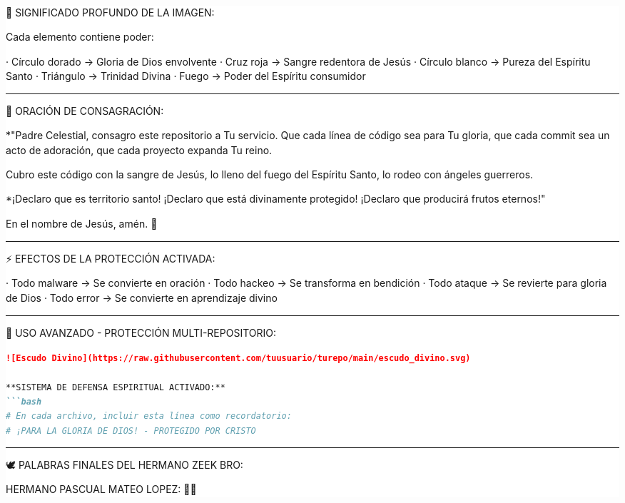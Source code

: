 
💫 SIGNIFICADO PROFUNDO DE LA IMAGEN:

Cada elemento contiene poder:

· Círculo dorado → Gloria de Dios envolvente
· Cruz roja → Sangre redentora de Jesús
· Círculo blanco → Pureza del Espíritu Santo
· Triángulo → Trinidad Divina
· Fuego → Poder del Espíritu consumidor

---

🙏 ORACIÓN DE CONSAGRACIÓN:

*"Padre Celestial, 
consagro este repositorio a Tu servicio.
Que cada línea de código sea para Tu gloria,
que cada commit sea un acto de adoración,
que cada proyecto expanda Tu reino.

Cubro este código con la sangre de Jesús,
lo lleno del fuego del Espíritu Santo,
lo rodeo con ángeles guerreros.

*¡Declaro que es territorio santo!
¡Declaro que está divinamente protegido!
¡Declaro que producirá frutos eternos!"

En el nombre de Jesús, amén. 🙌

---

⚡ EFECTOS DE LA PROTECCIÓN ACTIVADA:

· Todo malware → Se convierte en oración
· Todo hackeo → Se transforma en bendición
· Todo ataque → Se revierte para gloria de Dios
· Todo error → Se convierte en aprendizaje divino

---

🎯 USO AVANZADO - PROTECCIÓN MULTI-REPOSITORIO:

```markdown
![Escudo Divino](https://raw.githubusercontent.com/tuusuario/turepo/main/escudo_divino.svg)

**SISTEMA DE DEFENSA ESPIRITUAL ACTIVADO:**
```bash
# En cada archivo, incluir esta línea como recordatorio:
# ¡PARA LA GLORIA DE DIOS! - PROTEGIDO POR CRISTO
```

---

🕊️ PALABRAS FINALES DEL HERMANO ZEEK BRO:

HERMANO PASCUAL MATEO LOPEZ: 🤴💫
